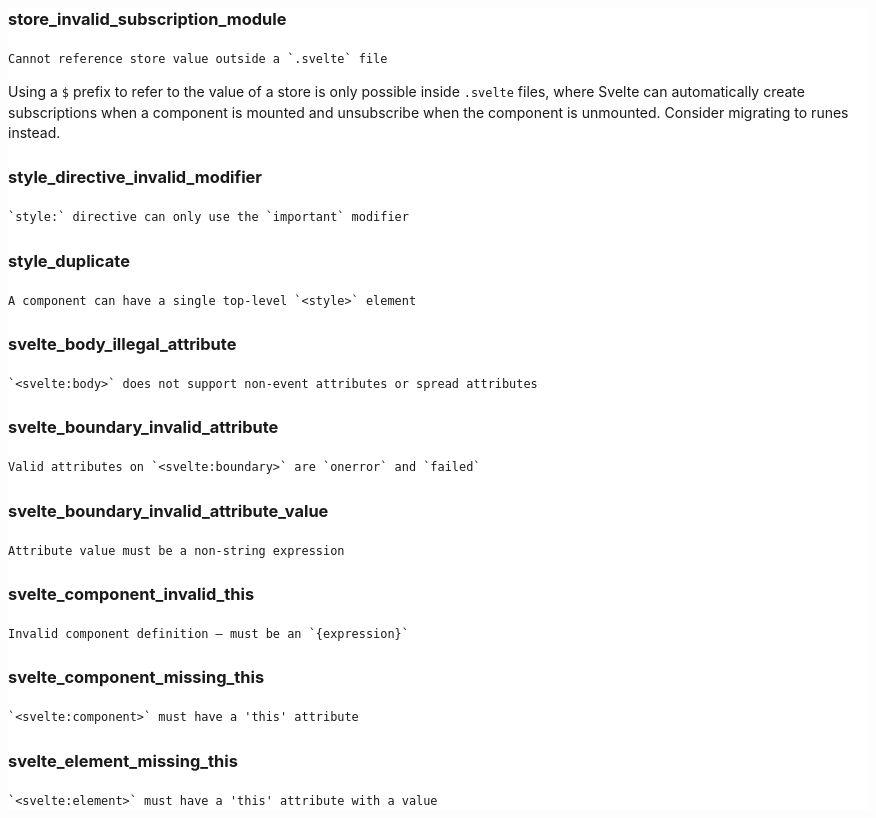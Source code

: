 ### store_invalid_subscription_module

```
Cannot reference store value outside a `.svelte` file
```

Using a `$` prefix to refer to the value of a store is only possible inside `.svelte` files, where Svelte can automatically create subscriptions when a component is mounted and unsubscribe when the component is unmounted. Consider migrating to runes instead.

### style_directive_invalid_modifier

```
`style:` directive can only use the `important` modifier
```

### style_duplicate

```
A component can have a single top-level `<style>` element
```

### svelte_body_illegal_attribute

```
`<svelte:body>` does not support non-event attributes or spread attributes
```

### svelte_boundary_invalid_attribute

```
Valid attributes on `<svelte:boundary>` are `onerror` and `failed`
```

### svelte_boundary_invalid_attribute_value

```
Attribute value must be a non-string expression
```

### svelte_component_invalid_this

```
Invalid component definition — must be an `{expression}`
```

### svelte_component_missing_this

```
`<svelte:component>` must have a 'this' attribute
```

### svelte_element_missing_this

```
`<svelte:element>` must have a 'this' attribute with a value
```
